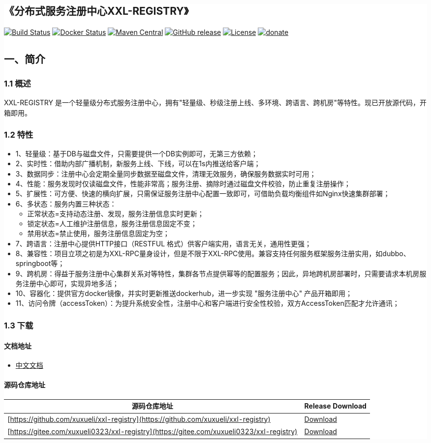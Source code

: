 ## 《分布式服务注册中心XXL-REGISTRY》

[![Build Status](https://travis-ci.org/xuxueli/xxl-registry.svg?branch=master)](https://travis-ci.org/xuxueli/xxl-registry)
[![Docker Status](https://img.shields.io/badge/docker-passing-brightgreen.svg)](https://hub.docker.com/r/xuxueli/xxl-registry-admin/)
[![Maven Central](https://maven-badges.herokuapp.com/maven-central/com.xuxueli/xxl-registry/badge.svg)](https://maven-badges.herokuapp.com/maven-central/com.xuxueli/xxl-registry/)
[![GitHub release](https://img.shields.io/github/release/xuxueli/xxl-registry.svg)](https://github.com/xuxueli/xxl-registry/releases)
[![License](https://img.shields.io/badge/license-GPLv3-blue.svg)](http://www.gnu.org/licenses/gpl-3.0.html)
[![donate](https://img.shields.io/badge/%24-donate-ff69b4.svg?style=flat-square)](https://www.xuxueli.com/page/donate.html)


## 一、简介

### 1.1 概述
XXL-REGISTRY 是一个轻量级分布式服务注册中心，拥有"轻量级、秒级注册上线、多环境、跨语言、跨机房"等特性。现已开放源代码，开箱即用。

### 1.2 特性

- 1、轻量级：基于DB与磁盘文件，只需要提供一个DB实例即可，无第三方依赖；
- 2、实时性：借助内部广播机制，新服务上线、下线，可以在1s内推送给客户端；
- 3、数据同步：注册中心会定期全量同步数据至磁盘文件，清理无效服务，确保服务数据实时可用；
- 4、性能：服务发现时仅读磁盘文件，性能非常高；服务注册、摘除时通过磁盘文件校验，防止重复注册操作；
- 5、扩展性：可方便、快速的横向扩展，只需保证服务注册中心配置一致即可，可借助负载均衡组件如Nginx快速集群部署；
- 6、多状态：服务内置三种状态：
    - 正常状态=支持动态注册、发现，服务注册信息实时更新；
    - 锁定状态=人工维护注册信息，服务注册信息固定不变；
    - 禁用状态=禁止使用，服务注册信息固定为空；
- 7、跨语言：注册中心提供HTTP接口（RESTFUL 格式）供客户端实用，语言无关，通用性更强；
- 8、兼容性：项目立项之初是为XXL-RPC量身设计，但是不限于XXL-RPC使用。兼容支持任何服务框架服务注册实用，如dubbo、springboot等；
- 9、跨机房：得益于服务注册中心集群关系对等特性，集群各节点提供幂等的配置服务；因此，异地跨机房部署时，只需要请求本机房服务注册中心即可，实现异地多活；
- 10、容器化：提供官方docker镜像，并实时更新推送dockerhub，进一步实现 "服务注册中心" 产品开箱即用；
- 11、访问令牌（accessToken）：为提升系统安全性，注册中心和客户端进行安全性校验，双方AccessToken匹配才允许通讯；


### 1.3 下载

#### 文档地址

- [中文文档](https://www.xuxueli.com/xxl-registry/)

#### 源码仓库地址

源码仓库地址 | Release Download
--- | ---
[https://github.com/xuxueli/xxl-registry](https://github.com/xuxueli/xxl-registry) | [Download](https://github.com/xuxueli/xxl-registry/releases)
[https://gitee.com/xuxueli0323/xxl-registry](https://gitee.com/xuxueli0323/xxl-registry) | [Download](https://gitee.com/xuxueli0323/xxl-registry/releases)  
